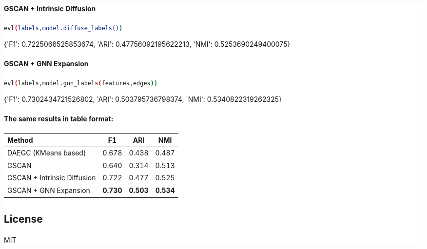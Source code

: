 #### GSCAN + Intrinsic Diffusion
``` sh
evl(labels,model.diffuse_labels())
```
{'F1': 0.7225066525853674,
 'ARI': 0.47756092195622213,
 'NMI': 0.5253690249400075}

#### GSCAN + GNN Expansion
``` sh
evl(labels,model.gnn_labels(features,edges))
```
{'F1': 0.7302434721526802, 
 'ARI': 0.503795736798374, 
 'NMI': 0.5340822319262325}
 
#### The same results in table format:

| Method | F1 | ARI | NMI |
|:---|:---:|:---:|:---:|
| DAEGC (KMeans based) | 0.678 | 0.438 | 0.487 |
| GSCAN | 0.640 | 0.314 | 0.513 |
| GSCAN + Intrinsic Diffusion | 0.722 | 0.477 | 0.525 |
| GSCAN + GNN Expansion | **0.730** | **0.503** | **0.534** |

</details>

## License
MIT
